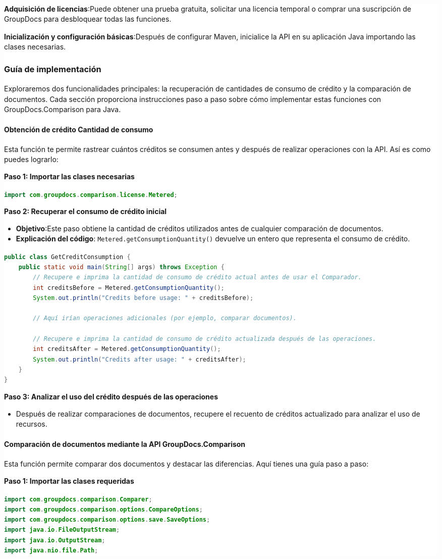 **Adquisición de licencias**:Puede obtener una prueba gratuita, solicitar una licencia temporal o comprar una suscripción de GroupDocs para desbloquear todas las funciones.

**Inicialización y configuración básicas**:Después de configurar Maven, inicialice la API en su aplicación Java importando las clases necesarias.

### Guía de implementación

Exploraremos dos funcionalidades principales: la recuperación de cantidades de consumo de crédito y la comparación de documentos. Cada sección proporciona instrucciones paso a paso sobre cómo implementar estas funciones con GroupDocs.Comparison para Java.

#### Obtención de crédito Cantidad de consumo

Esta función te permite rastrear cuántos créditos se consumen antes y después de realizar operaciones con la API. Así es como puedes lograrlo:

**Paso 1: Importar las clases necesarias**
```java
import com.groupdocs.comparison.license.Metered;
```

**Paso 2: Recuperar el consumo de crédito inicial**
- **Objetivo**:Este paso obtiene la cantidad de créditos utilizados antes de cualquier comparación de documentos.
- **Explicación del código**: `Metered.getConsumptionQuantity()` devuelve un entero que representa el consumo de crédito.

```java
public class GetCreditConsumption {
    public static void main(String[] args) throws Exception {
        // Recupere e imprima la cantidad de consumo de crédito actual antes de usar el Comparador.
        int creditsBefore = Metered.getConsumptionQuantity();
        System.out.println("Credits before usage: " + creditsBefore);
        
        // Aquí irían operaciones adicionales (por ejemplo, comparar documentos).
        
        // Recupere e imprima la cantidad de consumo de crédito actualizada después de las operaciones.
        int creditsAfter = Metered.getConsumptionQuantity();
        System.out.println("Credits after usage: " + creditsAfter);
    }
}
```

**Paso 3: Analizar el uso del crédito después de las operaciones**
- Después de realizar comparaciones de documentos, recupere el recuento de créditos actualizado para analizar el uso de recursos.

#### Comparación de documentos mediante la API GroupDocs.Comparison

Esta función permite comparar dos documentos y destacar las diferencias. Aquí tienes una guía paso a paso:

**Paso 1: Importar las clases requeridas**
```java
import com.groupdocs.comparison.Comparer;
import com.groupdocs.comparison.options.CompareOptions;
import com.groupdocs.comparison.options.save.SaveOptions;
import java.io.FileOutputStream;
import java.io.OutputStream;
import java.nio.file.Path;
```
